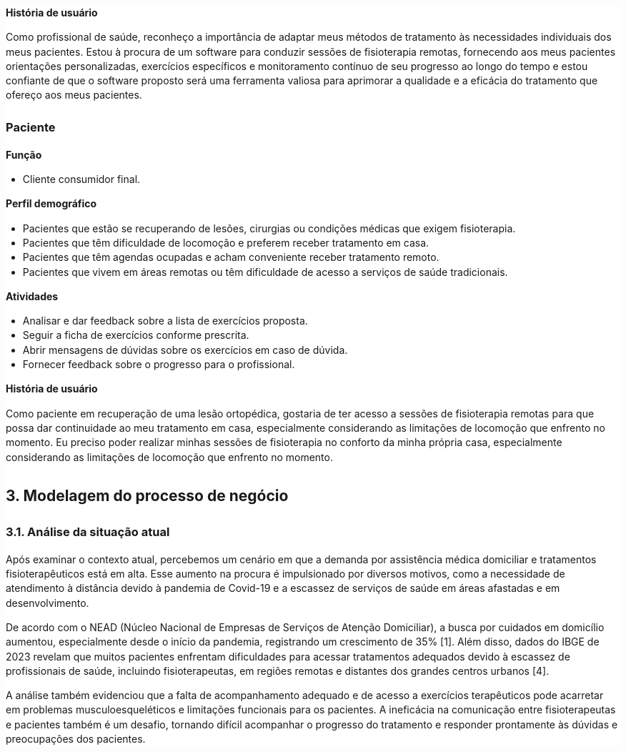 **História de usuário**

Como profissional de saúde, reconheço a importância de adaptar meus métodos de tratamento às necessidades individuais dos meus pacientes.
Estou à procura de um software para conduzir sessões de fisioterapia remotas, fornecendo aos meus pacientes orientações personalizadas, exercícios específicos e monitoramento contínuo de seu progresso ao longo do tempo e estou confiante de que o software proposto será uma ferramenta valiosa para aprimorar a qualidade e a eficácia do tratamento que ofereço aos meus pacientes.

### Paciente 

**Função**
- Cliente consumidor final.

**Perfil demográfico**
- Pacientes que estão se recuperando de lesões, cirurgias ou condições médicas que exigem fisioterapia.
- Pacientes que têm dificuldade de locomoção e preferem receber tratamento em casa.
- Pacientes que têm agendas ocupadas e acham conveniente receber tratamento remoto.
- Pacientes que vivem em áreas remotas ou têm dificuldade de acesso a serviços de saúde tradicionais.

**Atividades**

- Analisar e dar feedback sobre a lista de exercícios proposta.
- Seguir a ficha de exercícios conforme prescrita.
- Abrir mensagens de dúvidas sobre os exercícios em caso de dúvida.
- Fornecer feedback sobre o progresso para o profissional.

**História de usuário**

Como paciente em recuperação de uma lesão ortopédica, gostaria de ter acesso a sessões de fisioterapia remotas para que possa dar continuidade ao meu tratamento em casa, especialmente considerando as limitações de locomoção que enfrento no momento.
Eu preciso poder realizar minhas sessões de fisioterapia no conforto da minha própria casa, especialmente considerando as limitações de locomoção que enfrento no momento.


## 3. Modelagem do processo de negócio

### 3.1. Análise da situação atual

Após examinar o contexto atual, percebemos um cenário em que a demanda por assistência médica domiciliar e tratamentos fisioterapêuticos está em alta. Esse aumento na procura é impulsionado por diversos motivos, como a necessidade de atendimento à distância devido à pandemia de Covid-19 e a escassez de serviços de saúde em áreas afastadas e em desenvolvimento.

De acordo com o NEAD (Núcleo Nacional de Empresas de Serviços de Atenção Domiciliar), a busca por cuidados em domicílio aumentou, especialmente desde o início da pandemia, registrando um crescimento de 35% [1]. Além disso, dados do IBGE de 2023 revelam que muitos pacientes enfrentam dificuldades para acessar tratamentos adequados devido à escassez de profissionais de saúde, incluindo fisioterapeutas, em regiões remotas e distantes dos grandes centros urbanos [4].

A análise também evidenciou que a falta de acompanhamento adequado e de acesso a exercícios terapêuticos pode acarretar em problemas musculoesqueléticos e limitações funcionais para os pacientes. A ineficácia na comunicação entre fisioterapeutas e pacientes também é um desafio, tornando difícil acompanhar o progresso do tratamento e responder prontamente às dúvidas e preocupações dos pacientes.
